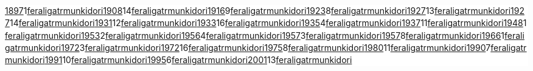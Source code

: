 <tr><td><a href='https://limitlesstcg.com/tournaments/jp/1897'>1897</a></td><td>1</td><td><a href='https://limitlesstcg.com/decks/list/jp/28184'>feraligatr</a></td><td><a href='https://limitlesstcg.com/decks/list/jp/28184'>munkidori</a></td></tr><tr><td><a href='https://limitlesstcg.com/tournaments/jp/1908'>1908</a></td><td>14</td><td><a href='https://limitlesstcg.com/decks/list/jp/28370'>feraligatr</a></td><td><a href='https://limitlesstcg.com/decks/list/jp/28370'>munkidori</a></td></tr><tr><td><a href='https://limitlesstcg.com/tournaments/jp/1916'>1916</a></td><td>9</td><td><a href='https://limitlesstcg.com/decks/list/jp/28491'>feraligatr</a></td><td><a href='https://limitlesstcg.com/decks/list/jp/28491'>munkidori</a></td></tr><tr><td><a href='https://limitlesstcg.com/tournaments/jp/1923'>1923</a></td><td>8</td><td><a href='https://limitlesstcg.com/decks/list/jp/28600'>feraligatr</a></td><td><a href='https://limitlesstcg.com/decks/list/jp/28600'>munkidori</a></td></tr><tr><td><a href='https://limitlesstcg.com/tournaments/jp/1927'>1927</a></td><td>13</td><td><a href='https://limitlesstcg.com/decks/list/jp/28668'>feraligatr</a></td><td><a href='https://limitlesstcg.com/decks/list/jp/28668'>munkidori</a></td></tr><tr><td><a href='https://limitlesstcg.com/tournaments/jp/1927'>1927</a></td><td>14</td><td><a href='https://limitlesstcg.com/decks/list/jp/28669'>feraligatr</a></td><td><a href='https://limitlesstcg.com/decks/list/jp/28669'>munkidori</a></td></tr><tr><td><a href='https://limitlesstcg.com/tournaments/jp/1931'>1931</a></td><td>12</td><td><a href='https://limitlesstcg.com/decks/list/jp/28730'>feraligatr</a></td><td><a href='https://limitlesstcg.com/decks/list/jp/28730'>munkidori</a></td></tr><tr><td><a href='https://limitlesstcg.com/tournaments/jp/1933'>1933</a></td><td>16</td><td><a href='https://limitlesstcg.com/decks/list/jp/28766'>feraligatr</a></td><td><a href='https://limitlesstcg.com/decks/list/jp/28766'>munkidori</a></td></tr><tr><td><a href='https://limitlesstcg.com/tournaments/jp/1935'>1935</a></td><td>4</td><td><a href='https://limitlesstcg.com/decks/list/jp/28786'>feraligatr</a></td><td><a href='https://limitlesstcg.com/decks/list/jp/28786'>munkidori</a></td></tr><tr><td><a href='https://limitlesstcg.com/tournaments/jp/1937'>1937</a></td><td>11</td><td><a href='https://limitlesstcg.com/decks/list/jp/28825'>feraligatr</a></td><td><a href='https://limitlesstcg.com/decks/list/jp/28825'>munkidori</a></td></tr><tr><td><a href='https://limitlesstcg.com/tournaments/jp/1948'>1948</a></td><td>1</td><td><a href='https://limitlesstcg.com/decks/list/jp/28989'>feraligatr</a></td><td><a href='https://limitlesstcg.com/decks/list/jp/28989'>munkidori</a></td></tr><tr><td><a href='https://limitlesstcg.com/tournaments/jp/1953'>1953</a></td><td>2</td><td><a href='https://limitlesstcg.com/decks/list/jp/29070'>feraligatr</a></td><td><a href='https://limitlesstcg.com/decks/list/jp/29070'>munkidori</a></td></tr><tr><td><a href='https://limitlesstcg.com/tournaments/jp/1956'>1956</a></td><td>4</td><td><a href='https://limitlesstcg.com/decks/list/jp/29119'>feraligatr</a></td><td><a href='https://limitlesstcg.com/decks/list/jp/29119'>munkidori</a></td></tr><tr><td><a href='https://limitlesstcg.com/tournaments/jp/1957'>1957</a></td><td>3</td><td><a href='https://limitlesstcg.com/decks/list/jp/29134'>feraligatr</a></td><td><a href='https://limitlesstcg.com/decks/list/jp/29134'>munkidori</a></td></tr><tr><td><a href='https://limitlesstcg.com/tournaments/jp/1957'>1957</a></td><td>8</td><td><a href='https://limitlesstcg.com/decks/list/jp/29139'>feraligatr</a></td><td><a href='https://limitlesstcg.com/decks/list/jp/29139'>munkidori</a></td></tr><tr><td><a href='https://limitlesstcg.com/tournaments/jp/1966'>1966</a></td><td>1</td><td><a href='https://limitlesstcg.com/decks/list/jp/29275'>feraligatr</a></td><td><a href='https://limitlesstcg.com/decks/list/jp/29275'>munkidori</a></td></tr><tr><td><a href='https://limitlesstcg.com/tournaments/jp/1972'>1972</a></td><td>3</td><td><a href='https://limitlesstcg.com/decks/list/jp/29372'>feraligatr</a></td><td><a href='https://limitlesstcg.com/decks/list/jp/29372'>munkidori</a></td></tr><tr><td><a href='https://limitlesstcg.com/tournaments/jp/1972'>1972</a></td><td>16</td><td><a href='https://limitlesstcg.com/decks/list/jp/29385'>feraligatr</a></td><td><a href='https://limitlesstcg.com/decks/list/jp/29385'>munkidori</a></td></tr><tr><td><a href='https://limitlesstcg.com/tournaments/jp/1975'>1975</a></td><td>8</td><td><a href='https://limitlesstcg.com/decks/list/jp/29425'>feraligatr</a></td><td><a href='https://limitlesstcg.com/decks/list/jp/29425'>munkidori</a></td></tr><tr><td><a href='https://limitlesstcg.com/tournaments/jp/1980'>1980</a></td><td>11</td><td><a href='https://limitlesstcg.com/decks/list/jp/29508'>feraligatr</a></td><td><a href='https://limitlesstcg.com/decks/list/jp/29508'>munkidori</a></td></tr><tr><td><a href='https://limitlesstcg.com/tournaments/jp/1990'>1990</a></td><td>7</td><td><a href='https://limitlesstcg.com/decks/list/jp/29663'>feraligatr</a></td><td><a href='https://limitlesstcg.com/decks/list/jp/29663'>munkidori</a></td></tr><tr><td><a href='https://limitlesstcg.com/tournaments/jp/1991'>1991</a></td><td>10</td><td><a href='https://limitlesstcg.com/decks/list/jp/29682'>feraligatr</a></td><td><a href='https://limitlesstcg.com/decks/list/jp/29682'>munkidori</a></td></tr><tr><td><a href='https://limitlesstcg.com/tournaments/jp/1995'>1995</a></td><td>6</td><td><a href='https://limitlesstcg.com/decks/list/jp/29742'>feraligatr</a></td><td><a href='https://limitlesstcg.com/decks/list/jp/29742'>munkidori</a></td></tr><tr><td><a href='https://limitlesstcg.com/tournaments/jp/2001'>2001</a></td><td>13</td><td><a href='https://limitlesstcg.com/decks/list/jp/29844'>feraligatr</a></td><td><a href='https://limitlesstcg.com/decks/list/jp/29844'>munkidori</a></td></tr><tr><td>